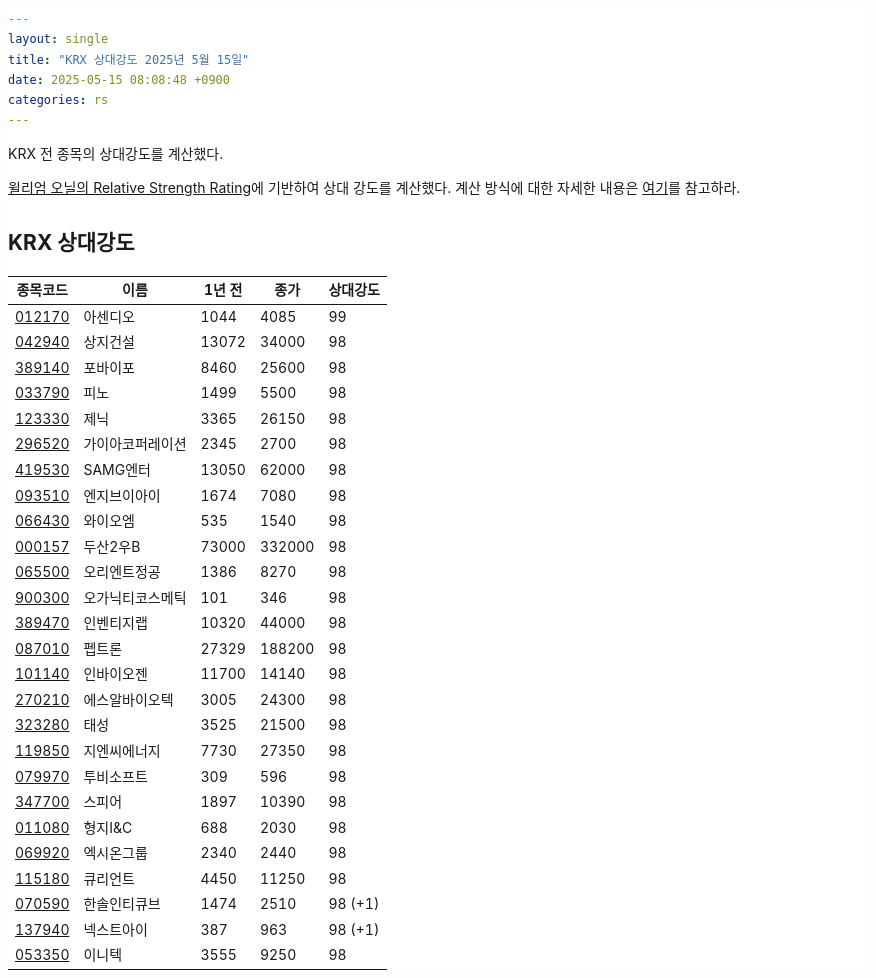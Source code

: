 ```yaml
---
layout: single
title: "KRX 상대강도 2025년 5월 15일"
date: 2025-05-15 08:08:48 +0900
categories: rs
---
```

KRX 전 종목의 상대강도를 계산했다.

[윌리엄 오닐의 Relative Strength Rating](https://www.williamoneil.com/proprietary-ratings-and-rankings/)에 기반하여 상대 강도를 계산했다.
계산 방식에 대한 자세한 내용은 [여기](https://dalinaum.github.io/investment/2024/08/26/how-i-calculated-relative-strength.html)를 참고하라.

## KRX 상대강도

|종목코드|이름|1년 전|종가|상대강도|
|------|---|-----|--|------|
|[012170](https://finance.daum.net/quotes/A012170)|아센디오|1044|4085|99 |
|[042940](https://finance.daum.net/quotes/A042940)|상지건설|13072|34000|98 |
|[389140](https://finance.daum.net/quotes/A389140)|포바이포|8460|25600|98 |
|[033790](https://finance.daum.net/quotes/A033790)|피노|1499|5500|98 |
|[123330](https://finance.daum.net/quotes/A123330)|제닉|3365|26150|98 |
|[296520](https://finance.daum.net/quotes/A296520)|가이아코퍼레이션|2345|2700|98 |
|[419530](https://finance.daum.net/quotes/A419530)|SAMG엔터|13050|62000|98 |
|[093510](https://finance.daum.net/quotes/A093510)|엔지브이아이|1674|7080|98 |
|[066430](https://finance.daum.net/quotes/A066430)|와이오엠|535|1540|98 |
|[000157](https://finance.daum.net/quotes/A000157)|두산2우B|73000|332000|98 |
|[065500](https://finance.daum.net/quotes/A065500)|오리엔트정공|1386|8270|98 |
|[900300](https://finance.daum.net/quotes/A900300)|오가닉티코스메틱|101|346|98 |
|[389470](https://finance.daum.net/quotes/A389470)|인벤티지랩|10320|44000|98 |
|[087010](https://finance.daum.net/quotes/A087010)|펩트론|27329|188200|98 |
|[101140](https://finance.daum.net/quotes/A101140)|인바이오젠|11700|14140|98 |
|[270210](https://finance.daum.net/quotes/A270210)|에스알바이오텍|3005|24300|98 |
|[323280](https://finance.daum.net/quotes/A323280)|태성|3525|21500|98 |
|[119850](https://finance.daum.net/quotes/A119850)|지엔씨에너지|7730|27350|98 |
|[079970](https://finance.daum.net/quotes/A079970)|투비소프트|309|596|98 |
|[347700](https://finance.daum.net/quotes/A347700)|스피어|1897|10390|98 |
|[011080](https://finance.daum.net/quotes/A011080)|형지I&C|688|2030|98 |
|[069920](https://finance.daum.net/quotes/A069920)|엑시온그룹|2340|2440|98 |
|[115180](https://finance.daum.net/quotes/A115180)|큐리언트|4450|11250|98 |
|[070590](https://finance.daum.net/quotes/A070590)|한솔인티큐브|1474|2510|98 (+1)|
|[137940](https://finance.daum.net/quotes/A137940)|넥스트아이|387|963|98 (+1)|
|[053350](https://finance.daum.net/quotes/A053350)|이니텍|3555|9250|98 |